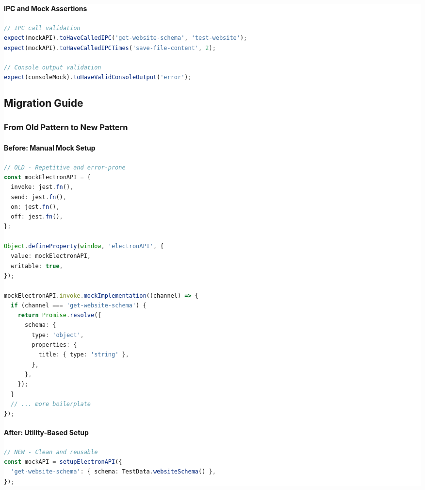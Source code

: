 #### IPC and Mock Assertions

```typescript
// IPC call validation
expect(mockAPI).toHaveCalledIPC('get-website-schema', 'test-website');
expect(mockAPI).toHaveCalledIPCTimes('save-file-content', 2);

// Console output validation
expect(consoleMock).toHaveValidConsoleOutput('error');
```

## Migration Guide

### From Old Pattern to New Pattern

#### Before: Manual Mock Setup

```typescript
// OLD - Repetitive and error-prone
const mockElectronAPI = {
  invoke: jest.fn(),
  send: jest.fn(),
  on: jest.fn(),
  off: jest.fn(),
};

Object.defineProperty(window, 'electronAPI', {
  value: mockElectronAPI,
  writable: true,
});

mockElectronAPI.invoke.mockImplementation((channel) => {
  if (channel === 'get-website-schema') {
    return Promise.resolve({
      schema: {
        type: 'object',
        properties: {
          title: { type: 'string' },
        },
      },
    });
  }
  // ... more boilerplate
});
```

#### After: Utility-Based Setup

```typescript
// NEW - Clean and reusable
const mockAPI = setupElectronAPI({
  'get-website-schema': { schema: TestData.websiteSchema() },
});
```
